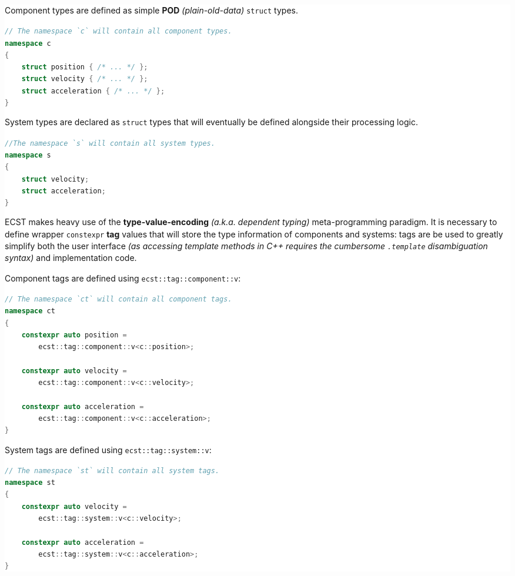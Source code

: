 Component types are defined as simple **POD** *(plain-old-data)* `struct` types.

```cpp
// The namespace `c` will contain all component types.
namespace c
{
    struct position { /* ... */ };
    struct velocity { /* ... */ };
    struct acceleration { /* ... */ };
}
```

System types are declared as `struct` types that will eventually be defined alongside their processing logic.

```cpp
//The namespace `s` will contain all system types.
namespace s
{
    struct velocity;
    struct acceleration;
}
```

ECST makes heavy use of the **type-value-encoding** *(a.k.a. dependent typing)* meta-programming paradigm. It is necessary to define wrapper `constexpr` **tag** values that will store the type information of components and systems: tags are be used to greatly simplify both the user interface *(as accessing template methods in C++ requires the cumbersome `.template` disambiguation syntax)* and implementation code.

Component tags are defined using `ecst::tag::component::v`:

```cpp
// The namespace `ct` will contain all component tags.
namespace ct
{
    constexpr auto position =
        ecst::tag::component::v<c::position>;

    constexpr auto velocity =
        ecst::tag::component::v<c::velocity>;

    constexpr auto acceleration =
        ecst::tag::component::v<c::acceleration>;
}
```

System tags are defined using `ecst::tag::system::v`:

```cpp
// The namespace `st` will contain all system tags.
namespace st
{
    constexpr auto velocity =
        ecst::tag::system::v<c::velocity>;

    constexpr auto acceleration =
        ecst::tag::system::v<c::acceleration>;
}
```
